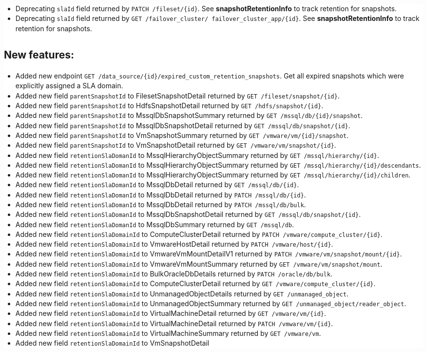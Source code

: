  * Deprecating `slaId` field returned by `PATCH /fileset/{id}`.
    See **snapshotRetentionInfo** to track retention for
    snapshots.
 * Deprecating `slaId` field returned by `GET /failover_cluster/
    failover_cluster_app/{id}`.
    See **snapshotRetentionInfo** to track retention for
    snapshots.
 ## New features:
 * Added new endpoint
  `GET /data_source/{id}/expired_custom_retention_snapshots`.
   Get all expired snapshots which were explicitly assigned a SLA domain.
 * Added new field `parentSnapshotId` to FilesetSnapshotDetail returned by
   `GET /fileset/snapshot/{id}`.
 * Added new field `parentSnapshotId` to HdfsSnapshotDetail returned by
   `GET /hdfs/snapshot/{id}`.
 * Added new field `parentSnapshotId` to MssqlDbSnapshotSummary returned by
   `GET /mssql/db/{id}/snapshot`.
 * Added new field `parentSnapshotId` to MssqlDbSnapshotDetail returned by
   `GET /mssql/db/snapshot/{id}`.
 * Added new field `parentSnapshotId` to VmSnapshotSummary returned by
   `GET /vmware/vm/{id}/snapshot`.
 * Added new field `parentSnapshotId` to VmSnapshotDetail returned by
   `GET /vmware/vm/snapshot/{id}`.
 * Added new field `retentionSlaDomanId` to MssqlHierarchyObjectSummary
   returned by `GET /mssql/hierarchy/{id}`.
 * Added new field `retentionSlaDomanId` to MssqlHierarchyObjectSummary
   returned by `GET /mssql/hierarchy/{id}/descendants`.
 * Added new field `retentionSlaDomanId` to MssqlHierarchyObjectSummary
   returned by `GET /mssql/hierarchy/{id}/children`.
 * Added new field `retentionSlaDomanId` to MssqlDbDetail
   returned by `GET /mssql/db/{id}`.
 * Added new field `retentionSlaDomanId` to MssqlDbDetail
   returned by `PATCH /mssql/db/{id}`.
 * Added new field `retentionSlaDomanId` to MssqlDbDetail
   returned by `PATCH /mssql/db/bulk`.
 * Added new field `retentionSlaDomanId` to MssqlDbSnapshotDetail
   returned by `GET /mssql/db/snapshot/{id}`.
 * Added new field `retentionSlaDomanId` to MssqlDbSummary
   returned by `GET /mssql/db`.
 * Added new field `retentionSlaDomainId` to ComputeClusterDetail
   returned by `PATCH /vmware/compute_cluster/{id}`.
 * Added new field `retentionSlaDomainId` to VmwareHostDetail
   returned by `PATCH /vmware/host/{id}`.
 * Added new field `retentionSlaDomainId` to VmwareVmMountDetailV1
   returned by `PATCH /vmware/vm/snapshot/mount/{id}`.
 * Added new field `retentionSlaDomainId` to VmwareVmMountSummary
   returned by `GET /vmware/vm/snapshot/mount`.
 * Added new field `retentionSlaDomainId` to BulkOracleDbDetails
   returned by `PATCH /oracle/db/bulk`.
 * Added new field `retentionSlaDomainId` to ComputeClusterDetail
   returned by `GET /vmware/compute_cluster/{id}`.
 * Added new field `retentionSlaDomainId` to UnmanagedObjectDetails
   returned by `GET /unmanaged_object`.
 * Added new field `retentionSlaDomainId` to UnmanagedObjectSummary
   returned by `GET /unmanaged_object/reader_object`.
 * Added new field `retentionSlaDomainId` to VirtualMachineDetail
   returned by `GET /vmware/vm/{id}`.
 * Added new field `retentionSlaDomainId` to VirtualMachineDetail
   returned by `PATCH /vmware/vm/{id}`.
 * Added new field `retentionSlaDomainId` to VirtualMachineSummary
   returned by `GET /vmware/vm`.
 * Added new field `retentionSlaDomainId` to VmSnapshotDetail